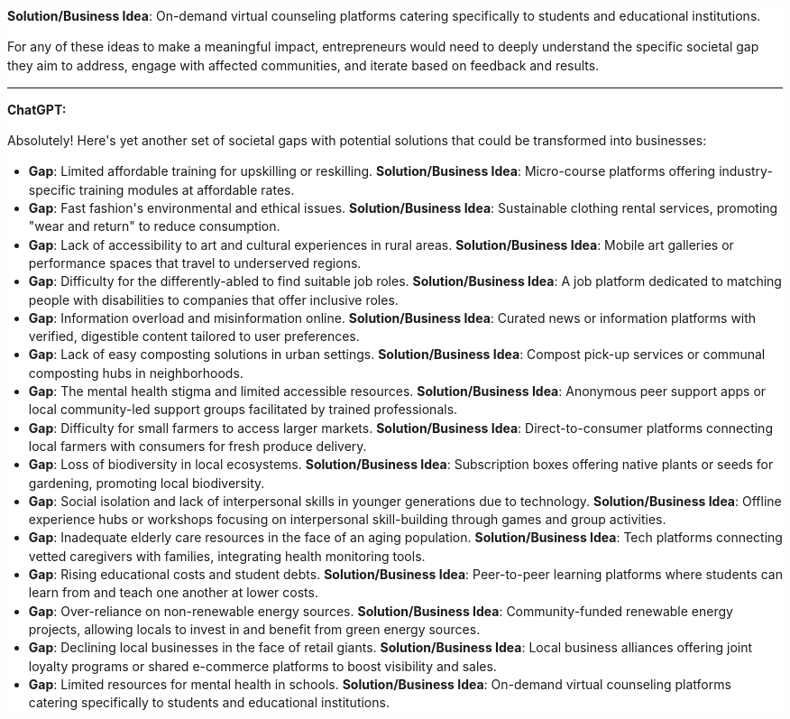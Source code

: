 **Solution/Business Idea**: On-demand virtual counseling platforms catering specifically to students and educational institutions.

For any of these ideas to make a meaningful impact, entrepreneurs would need to deeply understand the specific societal gap they aim to address, engage with affected communities, and iterate based on feedback and results.



------------------
**ChatGPT:**

Absolutely! Here's yet another set of societal gaps with potential solutions that could be transformed into businesses:


- **Gap**: Limited affordable training for upskilling or reskilling.
**Solution/Business Idea**: Micro-course platforms offering industry-specific training modules at affordable rates.
- **Gap**: Fast fashion's environmental and ethical issues.
**Solution/Business Idea**: Sustainable clothing rental services, promoting "wear and return" to reduce consumption.
- **Gap**: Lack of accessibility to art and cultural experiences in rural areas.
**Solution/Business Idea**: Mobile art galleries or performance spaces that travel to underserved regions.
- **Gap**: Difficulty for the differently-abled to find suitable job roles.
**Solution/Business Idea**: A job platform dedicated to matching people with disabilities to companies that offer inclusive roles.
- **Gap**: Information overload and misinformation online.
**Solution/Business Idea**: Curated news or information platforms with verified, digestible content tailored to user preferences.
- **Gap**: Lack of easy composting solutions in urban settings.
**Solution/Business Idea**: Compost pick-up services or communal composting hubs in neighborhoods.
- **Gap**: The mental health stigma and limited accessible resources.
**Solution/Business Idea**: Anonymous peer support apps or local community-led support groups facilitated by trained professionals.
- **Gap**: Difficulty for small farmers to access larger markets.
**Solution/Business Idea**: Direct-to-consumer platforms connecting local farmers with consumers for fresh produce delivery.
- **Gap**: Loss of biodiversity in local ecosystems.
**Solution/Business Idea**: Subscription boxes offering native plants or seeds for gardening, promoting local biodiversity.
- **Gap**: Social isolation and lack of interpersonal skills in younger generations due to technology.
**Solution/Business Idea**: Offline experience hubs or workshops focusing on interpersonal skill-building through games and group activities.
- **Gap**: Inadequate elderly care resources in the face of an aging population.
**Solution/Business Idea**: Tech platforms connecting vetted caregivers with families, integrating health monitoring tools.
- **Gap**: Rising educational costs and student debts.
**Solution/Business Idea**: Peer-to-peer learning platforms where students can learn from and teach one another at lower costs.
- **Gap**: Over-reliance on non-renewable energy sources.
**Solution/Business Idea**: Community-funded renewable energy projects, allowing locals to invest in and benefit from green energy sources.
- **Gap**: Declining local businesses in the face of retail giants.
**Solution/Business Idea**: Local business alliances offering joint loyalty programs or shared e-commerce platforms to boost visibility and sales.
- **Gap**: Limited resources for mental health in schools.
**Solution/Business Idea**: On-demand virtual counseling platforms catering specifically to students and educational institutions.
